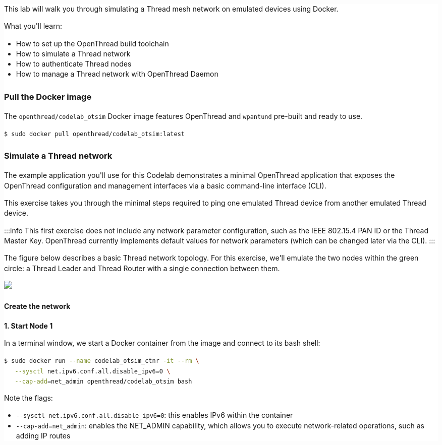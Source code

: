 This lab will walk you through simulating a Thread mesh network on emulated devices using Docker.


What you'll learn:
* How to set up the OpenThread build toolchain
* How to simulate a Thread network
* How to authenticate Thread nodes
* How to manage a Thread network with OpenThread Daemon




### Pull the Docker image
The `openthread/codelab_otsim` Docker image features OpenThread and `wpantund` pre-built and ready to use.

```bash
$ sudo docker pull openthread/codelab_otsim:latest
``` 

### Simulate a Thread network
The example application you'll use for this Codelab demonstrates a minimal OpenThread application that exposes the OpenThread configuration and management interfaces via a basic command-line interface (CLI).

This exercise takes you through the minimal steps required to ping one emulated Thread device from another emulated Thread device.

:::info
This first exercise does not include any network parameter configuration, such as the IEEE 802.15.4 PAN ID or the Thread Master Key. OpenThread currently implements default values for network parameters (which can be changed later via the CLI).
::: 

The figure below describes a basic Thread network topology. For this exercise, we'll emulate the two nodes within the green circle: a Thread Leader and Thread Router with a single connection between them.

![](https://i.imgur.com/94GhCN5.png)


#### Create the network

**1. Start Node 1**

In a terminal window, we start a Docker container from the image and connect to its bash shell:

```bash
$ sudo docker run --name codelab_otsim_ctnr -it --rm \
   --sysctl net.ipv6.conf.all.disable_ipv6=0 \
   --cap-add=net_admin openthread/codelab_otsim bash
``` 

Note the flags:
* `--sysctl net.ipv6.conf.all.disable_ipv6=0`:  this enables IPv6 within the container
* `--cap-add=net_admin`: enables the NET_ADMIN capability, which allows you to execute network-related operations, such as adding IP routes
